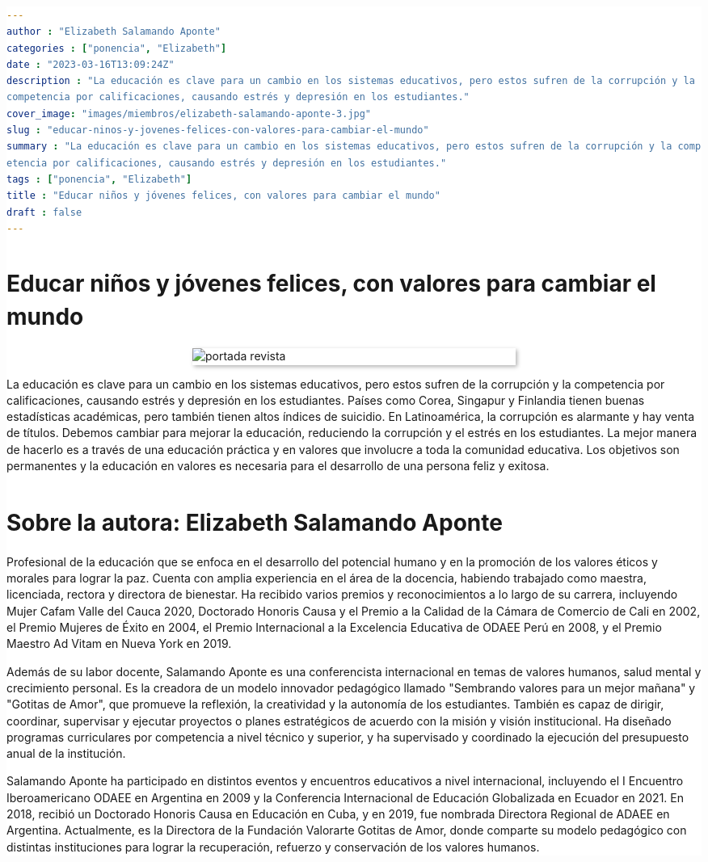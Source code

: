 ```yaml
---
author : "Elizabeth Salamando Aponte"
categories : ["ponencia", "Elizabeth"]
date : "2023-03-16T13:09:24Z"
description : "La educación es clave para un cambio en los sistemas educativos, pero estos sufren de la corrupción y la competencia por calificaciones, causando estrés y depresión en los estudiantes."
cover_image: "images/miembros/elizabeth-salamando-aponte-3.jpg"
slug : "educar-ninos-y-jovenes-felices-con-valores-para-cambiar-el-mundo"
summary : "La educación es clave para un cambio en los sistemas educativos, pero estos sufren de la corrupción y la competencia por calificaciones, causando estrés y depresión en los estudiantes."
tags : ["ponencia", "Elizabeth"]
title : "Educar niños y jóvenes felices, con valores para cambiar el mundo"
draft : false
---
```


# Educar niños y jóvenes felices, con valores para cambiar el mundo

<img src="/images/miembros/elizabeth-salamando-aponte-3.jpg" alt="portada revista" style="width:100%; max-width:400px; display:block; margin:auto; box-shadow: 2px 2px 5px rgba(0,0,0,0.3);">

La educación es clave para un cambio en los sistemas educativos, pero estos sufren de la corrupción y la competencia por calificaciones, causando estrés y depresión en los estudiantes. Países como Corea, Singapur y Finlandia tienen buenas estadísticas académicas, pero también tienen altos índices de suicidio. En Latinoamérica, la corrupción es alarmante y hay venta de títulos. Debemos cambiar para mejorar la educación, reduciendo la corrupción y el estrés en los estudiantes. La mejor manera de hacerlo es a través de una educación práctica y en valores que involucre a toda la comunidad educativa. Los objetivos son permanentes y la educación en valores es necesaria para el desarrollo de una persona feliz y exitosa.

# Sobre la autora: Elizabeth Salamando Aponte

Profesional de la educación que se enfoca en el desarrollo del potencial humano y en la promoción de los valores éticos y morales para lograr la paz. Cuenta con amplia experiencia en el área de la docencia, habiendo trabajado como maestra, licenciada, rectora y directora de bienestar. Ha recibido varios premios y reconocimientos a lo largo de su carrera, incluyendo Mujer Cafam Valle del Cauca 2020, Doctorado Honoris Causa y el Premio a la Calidad de la Cámara de Comercio de Cali en 2002, el Premio Mujeres de Éxito en 2004, el Premio Internacional a la Excelencia Educativa de ODAEE Perú en 2008, y el Premio Maestro Ad Vitam en Nueva York en 2019.

Además de su labor docente, Salamando Aponte es una conferencista internacional en temas de valores humanos, salud mental y crecimiento personal. Es la creadora de un modelo innovador pedagógico llamado "Sembrando valores para un mejor mañana" y "Gotitas de Amor", que promueve la reflexión, la creatividad y la autonomía de los estudiantes. También es capaz de dirigir, coordinar, supervisar y ejecutar proyectos o planes estratégicos de acuerdo con la misión y visión institucional. Ha diseñado programas curriculares por competencia a nivel técnico y superior, y ha supervisado y coordinado la ejecución del presupuesto anual de la institución.

Salamando Aponte ha participado en distintos eventos y encuentros educativos a nivel internacional, incluyendo el I Encuentro Iberoamericano ODAEE en Argentina en 2009 y la Conferencia Internacional de Educación Globalizada en Ecuador en 2021. En 2018, recibió un Doctorado Honoris Causa en Educación en Cuba, y en 2019, fue nombrada Directora Regional de ADAEE en Argentina. Actualmente, es la Directora de la Fundación Valorarte Gotitas de Amor, donde comparte su modelo pedagógico con distintas instituciones para lograr la recuperación, refuerzo y conservación de los valores humanos.